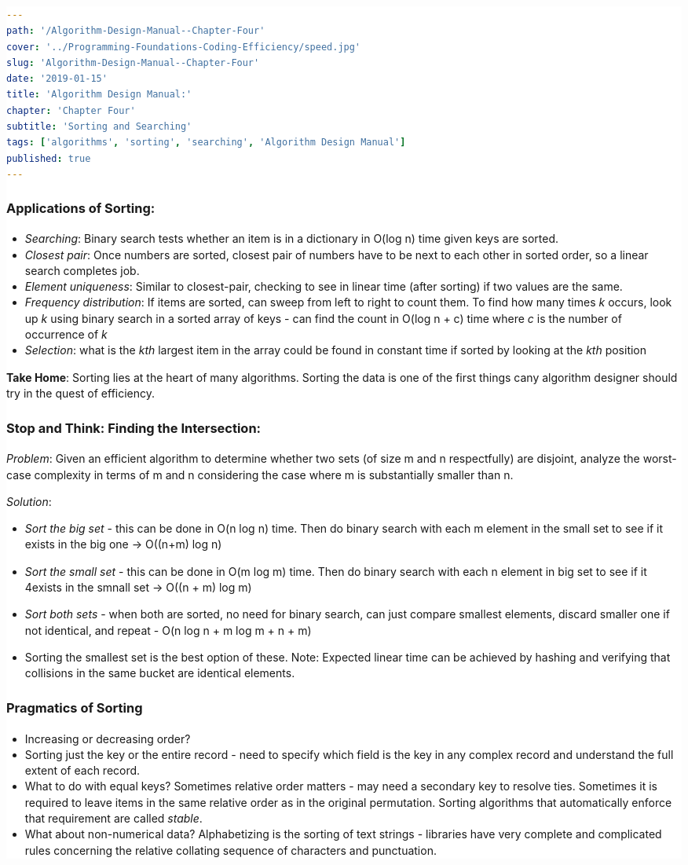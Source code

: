 ```yaml
---
path: '/Algorithm-Design-Manual--Chapter-Four'
cover: '../Programming-Foundations-Coding-Efficiency/speed.jpg'
slug: 'Algorithm-Design-Manual--Chapter-Four'
date: '2019-01-15'
title: 'Algorithm Design Manual:'
chapter: 'Chapter Four'
subtitle: 'Sorting and Searching'
tags: ['algorithms', 'sorting', 'searching', 'Algorithm Design Manual']
published: true
---
```


### Applications of Sorting:

- _Searching_: Binary search tests whether an item is in a dictionary in O(log n) time given keys are sorted.
- _Closest pair_: Once numbers are sorted, closest pair of numbers have to be next to each other in sorted order, so a linear search completes job.
- _Element uniqueness_: Similar to closest-pair, checking to see in linear time (after sorting) if two values are the same.
- _Frequency distribution_: If items are sorted, can sweep from left to right to count them. To find how many times _k_ occurs, look up _k_ using binary search in a sorted array of keys - can find the count in O(log n + c) time where _c_ is the number of occurrence of _k_
- _Selection_: what is the _kth_ largest item in the array could be found in constant time if sorted by looking at the _kth_ position

**Take Home**: Sorting lies at the heart of many algorithms. Sorting the data is one of the first things cany algorithm designer should try in the quest of efficiency.

### Stop and Think: Finding the Intersection:

_Problem_: Given an efficient algorithm to determine whether two sets (of size m and n respectfully) are disjoint, analyze the worst-case complexity in terms of m and n considering the case where m is substantially smaller than n.

_Solution_:

- _Sort the big set_ - this can be done in O(n log n) time. Then do binary search with each m element in the small set to see if it exists in the big one -> O((n+m) log n)
- _Sort the small set_ - this can be done in O(m log m) time. Then do binary search with each n element in big set to see if it 4exists in the smnall set -> O((n + m) log m)
- _Sort both sets_ - when both are sorted, no need for binary search, can just compare smallest elements, discard smaller one if not identical, and repeat - O(n log n + m log m + n + m)

- Sorting the smallest set is the best option of these. Note: Expected linear time can be achieved by hashing and verifying that collisions in the same bucket are identical elements.

### Pragmatics of Sorting

- Increasing or decreasing order?
- Sorting just the key or the entire record - need to specify which field is the key in any complex record and understand the full extent of each record.
- What to do with equal keys? Sometimes relative order matters - may need a secondary key to resolve ties. Sometimes it is required to leave items in the same relative order as in the original permutation. Sorting algorithms that automatically enforce that requirement are called _stable_.
- What about non-numerical data? Alphabetizing is the sorting of text strings - libraries have very complete and complicated rules concerning the relative collating sequence of characters and punctuation.
